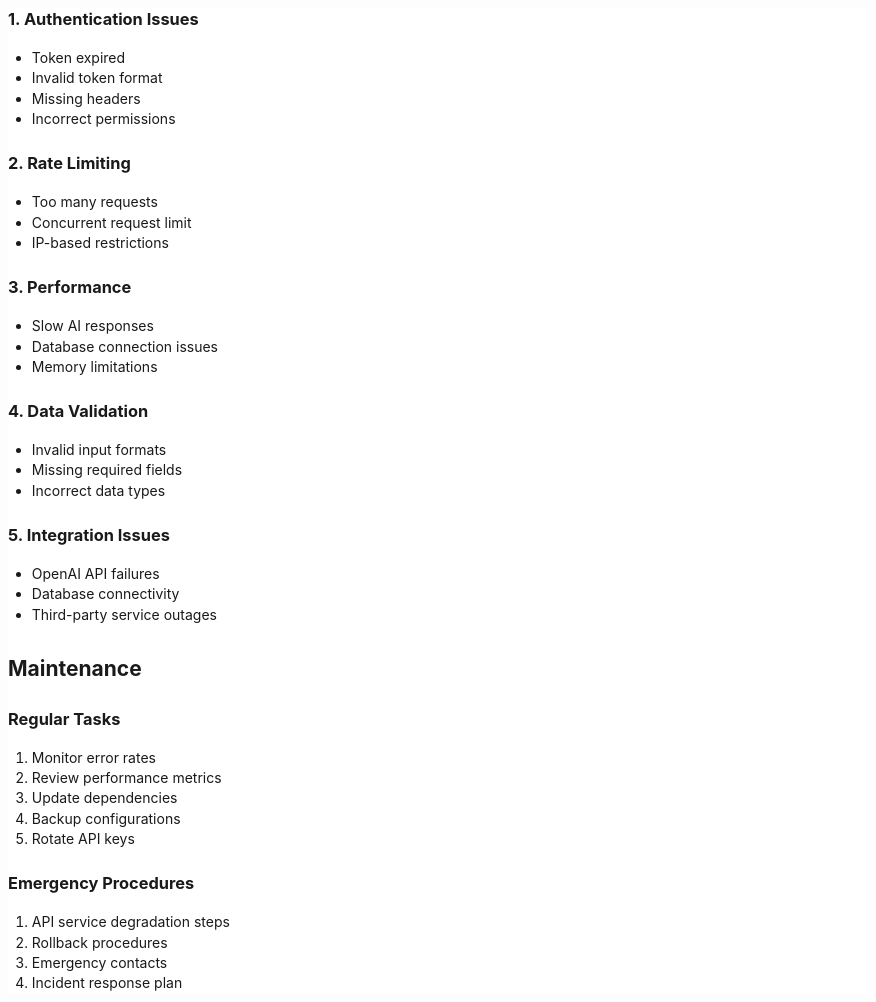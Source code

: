 ### 1. Authentication Issues
- Token expired
- Invalid token format
- Missing headers
- Incorrect permissions

### 2. Rate Limiting
- Too many requests
- Concurrent request limit
- IP-based restrictions

### 3. Performance
- Slow AI responses
- Database connection issues
- Memory limitations

### 4. Data Validation
- Invalid input formats
- Missing required fields
- Incorrect data types

### 5. Integration Issues
- OpenAI API failures
- Database connectivity
- Third-party service outages

## Maintenance

### Regular Tasks
1. Monitor error rates
2. Review performance metrics
3. Update dependencies
4. Backup configurations
5. Rotate API keys

### Emergency Procedures
1. API service degradation steps
2. Rollback procedures
3. Emergency contacts
4. Incident response plan
